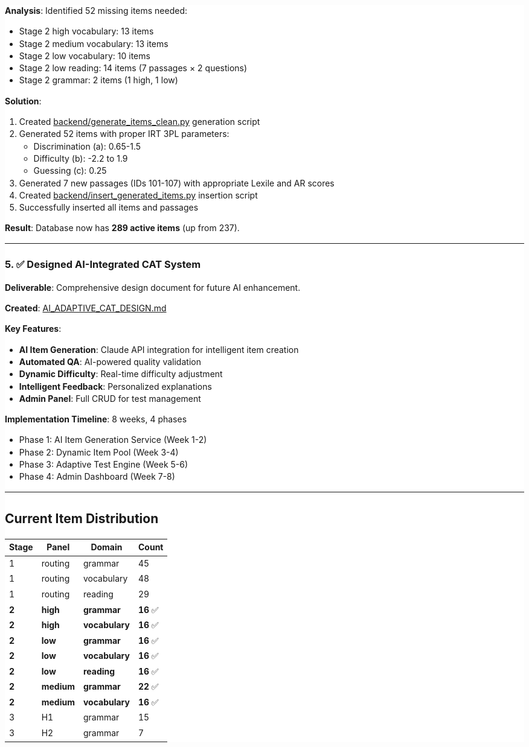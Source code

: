 **Analysis**: Identified 52 missing items needed:
- Stage 2 high vocabulary: 13 items
- Stage 2 medium vocabulary: 13 items
- Stage 2 low vocabulary: 10 items
- Stage 2 low reading: 14 items (7 passages × 2 questions)
- Stage 2 grammar: 2 items (1 high, 1 low)

**Solution**:
1. Created [backend/generate_items_clean.py](backend/generate_items_clean.py) generation script
2. Generated 52 items with proper IRT 3PL parameters:
   - Discrimination (a): 0.65-1.5
   - Difficulty (b): -2.2 to 1.9
   - Guessing (c): 0.25
3. Generated 7 new passages (IDs 101-107) with appropriate Lexile and AR scores
4. Created [backend/insert_generated_items.py](backend/insert_generated_items.py) insertion script
5. Successfully inserted all items and passages

**Result**: Database now has **289 active items** (up from 237).

---

### 5. ✅ Designed AI-Integrated CAT System
**Deliverable**: Comprehensive design document for future AI enhancement.

**Created**: [AI_ADAPTIVE_CAT_DESIGN.md](AI_ADAPTIVE_CAT_DESIGN.md)

**Key Features**:
- **AI Item Generation**: Claude API integration for intelligent item creation
- **Automated QA**: AI-powered quality validation
- **Dynamic Difficulty**: Real-time difficulty adjustment
- **Intelligent Feedback**: Personalized explanations
- **Admin Panel**: Full CRUD for test management

**Implementation Timeline**: 8 weeks, 4 phases
- Phase 1: AI Item Generation Service (Week 1-2)
- Phase 2: Dynamic Item Pool (Week 3-4)
- Phase 3: Adaptive Test Engine (Week 5-6)
- Phase 4: Admin Dashboard (Week 7-8)

---

## Current Item Distribution

| Stage | Panel | Domain | Count |
|-------|-------|---------|-------|
| 1 | routing | grammar | 45 |
| 1 | routing | vocabulary | 48 |
| 1 | routing | reading | 29 |
| **2** | **high** | **grammar** | **16** ✅ |
| **2** | **high** | **vocabulary** | **16** ✅ |
| **2** | **low** | **grammar** | **16** ✅ |
| **2** | **low** | **vocabulary** | **16** ✅ |
| **2** | **low** | **reading** | **16** ✅ |
| **2** | **medium** | **grammar** | **22** ✅ |
| **2** | **medium** | **vocabulary** | **16** ✅ |
| 3 | H1 | grammar | 15 |
| 3 | H2 | grammar | 7 |